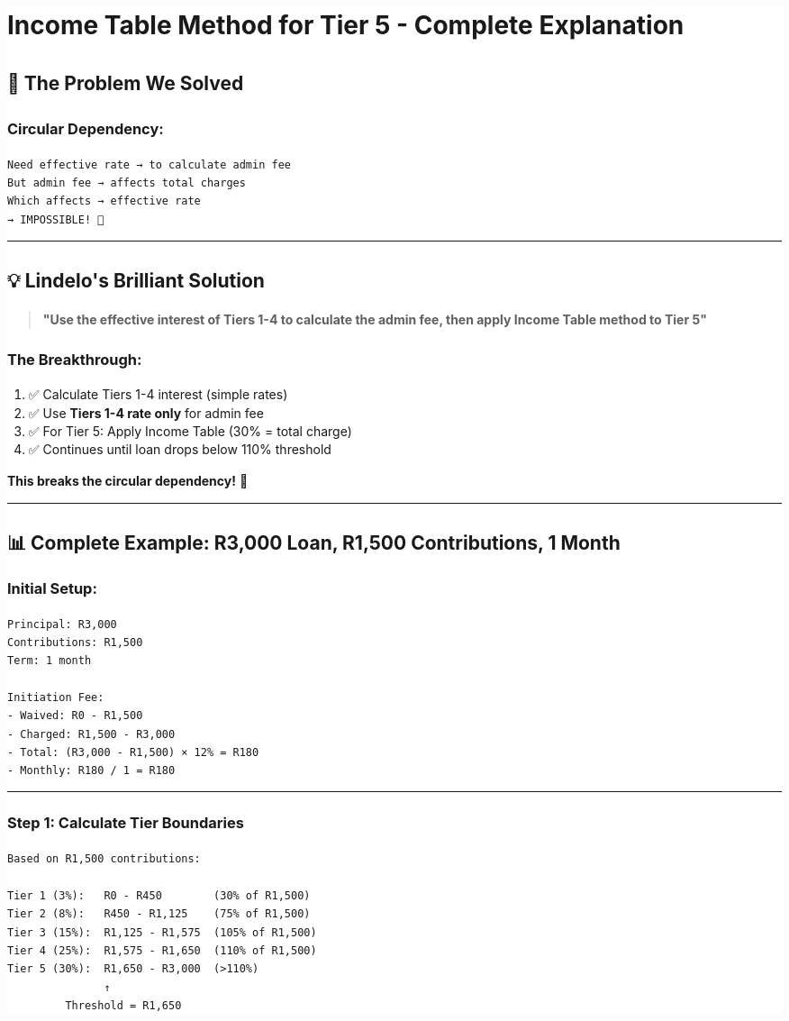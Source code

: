 # Income Table Method for Tier 5 - Complete Explanation

## 🎯 **The Problem We Solved**

### **Circular Dependency:**
```
Need effective rate → to calculate admin fee
But admin fee → affects total charges
Which affects → effective rate
→ IMPOSSIBLE! 🔄
```

---

## 💡 **Lindelo's Brilliant Solution**

> **"Use the effective interest of Tiers 1-4 to calculate the admin fee, then apply Income Table method to Tier 5"**

### **The Breakthrough:**
1. ✅ Calculate Tiers 1-4 interest (simple rates)
2. ✅ Use **Tiers 1-4 rate only** for admin fee
3. ✅ For Tier 5: Apply Income Table (30% = total charge)
4. ✅ Continues until loan drops below 110% threshold

**This breaks the circular dependency!** 🎯

---

## 📊 **Complete Example: R3,000 Loan, R1,500 Contributions, 1 Month**

### **Initial Setup:**
```
Principal: R3,000
Contributions: R1,500
Term: 1 month

Initiation Fee:
- Waived: R0 - R1,500
- Charged: R1,500 - R3,000
- Total: (R3,000 - R1,500) × 12% = R180
- Monthly: R180 / 1 = R180
```

---

### **Step 1: Calculate Tier Boundaries**
```
Based on R1,500 contributions:

Tier 1 (3%):   R0 - R450        (30% of R1,500)
Tier 2 (8%):   R450 - R1,125    (75% of R1,500)
Tier 3 (15%):  R1,125 - R1,575  (105% of R1,500)
Tier 4 (25%):  R1,575 - R1,650  (110% of R1,500)
Tier 5 (30%):  R1,650 - R3,000  (>110%)
               ↑
         Threshold = R1,650
```
